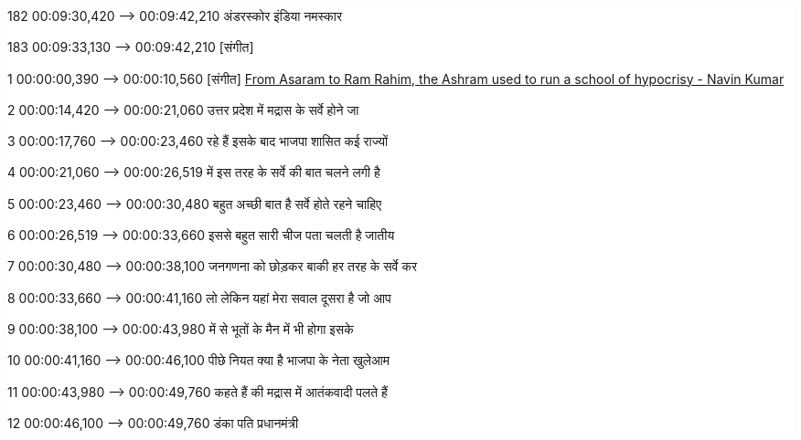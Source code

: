 182
00:09:30,420 --> 00:09:42,210
अंडरस्कोर इंडिया नमस्कार

183
00:09:33,130 --> 00:09:42,210
[संगीत]





1
00:00:00,390 --> 00:00:10,560
[संगीत]
[From Asaram to Ram Rahim, the Ashram used to run a school of hypocrisy - Navin Kumar](https://youtu.be/NGz5PRadAWQ)

2
00:00:14,420 --> 00:00:21,060
उत्तर प्रदेश में मद्रास के सर्वे होने जा

3
00:00:17,760 --> 00:00:23,460
रहे हैं इसके बाद भाजपा शासित कई राज्यों

4
00:00:21,060 --> 00:00:26,519
में इस तरह के सर्वे की बात चलने लगी है

5
00:00:23,460 --> 00:00:30,480
बहुत अच्छी बात है सर्वे होते रहने चाहिए

6
00:00:26,519 --> 00:00:33,660
इससे बहुत सारी चीज पता चलती है जातीय

7
00:00:30,480 --> 00:00:38,100
जनगणना को छोड़कर बाकी हर तरह के सर्वे कर

8
00:00:33,660 --> 00:00:41,160
लो लेकिन यहां मेरा सवाल दूसरा है जो आप

9
00:00:38,100 --> 00:00:43,980
में से भूतों के मैन में भी होगा इसके

10
00:00:41,160 --> 00:00:46,100
पीछे नियत क्या है भाजपा के नेता खुलेआम

11
00:00:43,980 --> 00:00:49,760
कहते हैं की मद्रास में आतंकवादी पलते हैं

12
00:00:46,100 --> 00:00:49,760
डंका पति प्रधानमंत्री
